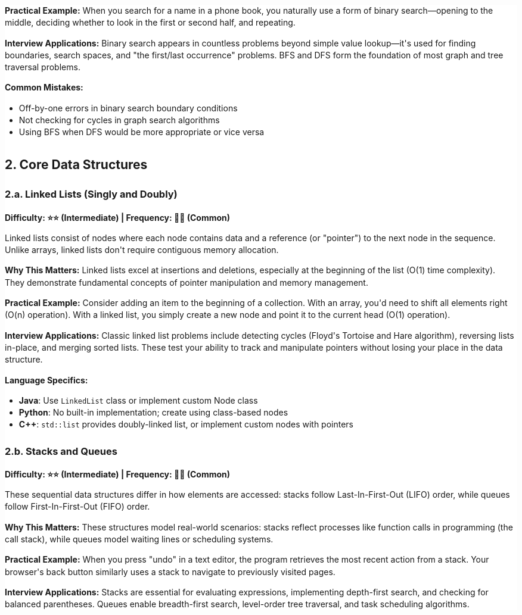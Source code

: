 **Practical Example:** When you search for a name in a phone book, you naturally use a form of binary search—opening to the middle, deciding whether to look in the first or second half, and repeating.

**Interview Applications:** Binary search appears in countless problems beyond simple value lookup—it's used for finding boundaries, search spaces, and "the first/last occurrence" problems. BFS and DFS form the foundation of most graph and tree traversal problems.

**Common Mistakes:**

- Off-by-one errors in binary search boundary conditions
- Not checking for cycles in graph search algorithms
- Using BFS when DFS would be more appropriate or vice versa

## 2. Core Data Structures

### 2.a. Linked Lists (Singly and Doubly)

**Difficulty: ⭐⭐ (Intermediate) | Frequency: 🔄🔄 (Common)**

Linked lists consist of nodes where each node contains data and a reference (or "pointer") to the next node in the sequence. Unlike arrays, linked lists don't require contiguous memory allocation.

**Why This Matters:** Linked lists excel at insertions and deletions, especially at the beginning of the list (O(1) time complexity). They demonstrate fundamental concepts of pointer manipulation and memory management.

**Practical Example:** Consider adding an item to the beginning of a collection. With an array, you'd need to shift all elements right (O(n) operation). With a linked list, you simply create a new node and point it to the current head (O(1) operation).

**Interview Applications:** Classic linked list problems include detecting cycles (Floyd's Tortoise and Hare algorithm), reversing lists in-place, and merging sorted lists. These test your ability to track and manipulate pointers without losing your place in the data structure.

**Language Specifics:**

- **Java**: Use `LinkedList` class or implement custom Node class
- **Python**: No built-in implementation; create using class-based nodes
- **C++**: `std::list` provides doubly-linked list, or implement custom nodes with pointers

### 2.b. Stacks and Queues

**Difficulty: ⭐⭐ (Intermediate) | Frequency: 🔄🔄 (Common)**

These sequential data structures differ in how elements are accessed: stacks follow Last-In-First-Out (LIFO) order, while queues follow First-In-First-Out (FIFO) order.

**Why This Matters:** These structures model real-world scenarios: stacks reflect processes like function calls in programming (the call stack), while queues model waiting lines or scheduling systems.

**Practical Example:** When you press "undo" in a text editor, the program retrieves the most recent action from a stack. Your browser's back button similarly uses a stack to navigate to previously visited pages.

**Interview Applications:** Stacks are essential for evaluating expressions, implementing depth-first search, and checking for balanced parentheses. Queues enable breadth-first search, level-order tree traversal, and task scheduling algorithms.
